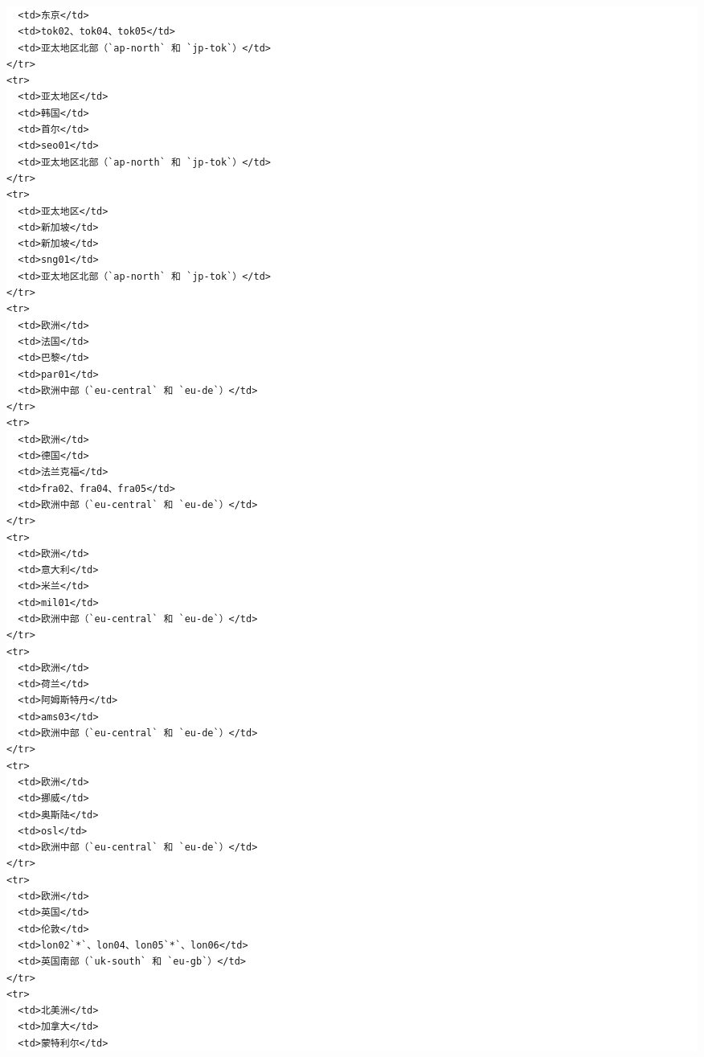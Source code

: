       <td>东京</td>
      <td>tok02、tok04、tok05</td>
      <td>亚太地区北部（`ap-north` 和 `jp-tok`）</td>
    </tr>
    <tr>
      <td>亚太地区</td>
      <td>韩国</td>
      <td>首尔</td>
      <td>seo01</td>
      <td>亚太地区北部（`ap-north` 和 `jp-tok`）</td>
    </tr>
    <tr>
      <td>亚太地区</td>
      <td>新加坡</td>
      <td>新加坡</td>
      <td>sng01</td>
      <td>亚太地区北部（`ap-north` 和 `jp-tok`）</td>
    </tr>
    <tr>
      <td>欧洲</td>
      <td>法国</td>
      <td>巴黎</td>
      <td>par01</td>
      <td>欧洲中部（`eu-central` 和 `eu-de`）</td>
    </tr>
    <tr>
      <td>欧洲</td>
      <td>德国</td>
      <td>法兰克福</td>
      <td>fra02、fra04、fra05</td>
      <td>欧洲中部（`eu-central` 和 `eu-de`）</td>
    </tr>
    <tr>
      <td>欧洲</td>
      <td>意大利</td>
      <td>米兰</td>
      <td>mil01</td>
      <td>欧洲中部（`eu-central` 和 `eu-de`）</td>
    </tr>
    <tr>
      <td>欧洲</td>
      <td>荷兰</td>
      <td>阿姆斯特丹</td>
      <td>ams03</td>
      <td>欧洲中部（`eu-central` 和 `eu-de`）</td>
    </tr>
    <tr>
      <td>欧洲</td>
      <td>挪威</td>
      <td>奥斯陆</td>
      <td>osl</td>
      <td>欧洲中部（`eu-central` 和 `eu-de`）</td>
    </tr>
    <tr>
      <td>欧洲</td>
      <td>英国</td>
      <td>伦敦</td>
      <td>lon02`*`、lon04、lon05`*`、lon06</td>
      <td>英国南部（`uk-south` 和 `eu-gb`）</td>
    </tr>
    <tr>
      <td>北美洲</td>
      <td>加拿大</td>
      <td>蒙特利尔</td>
